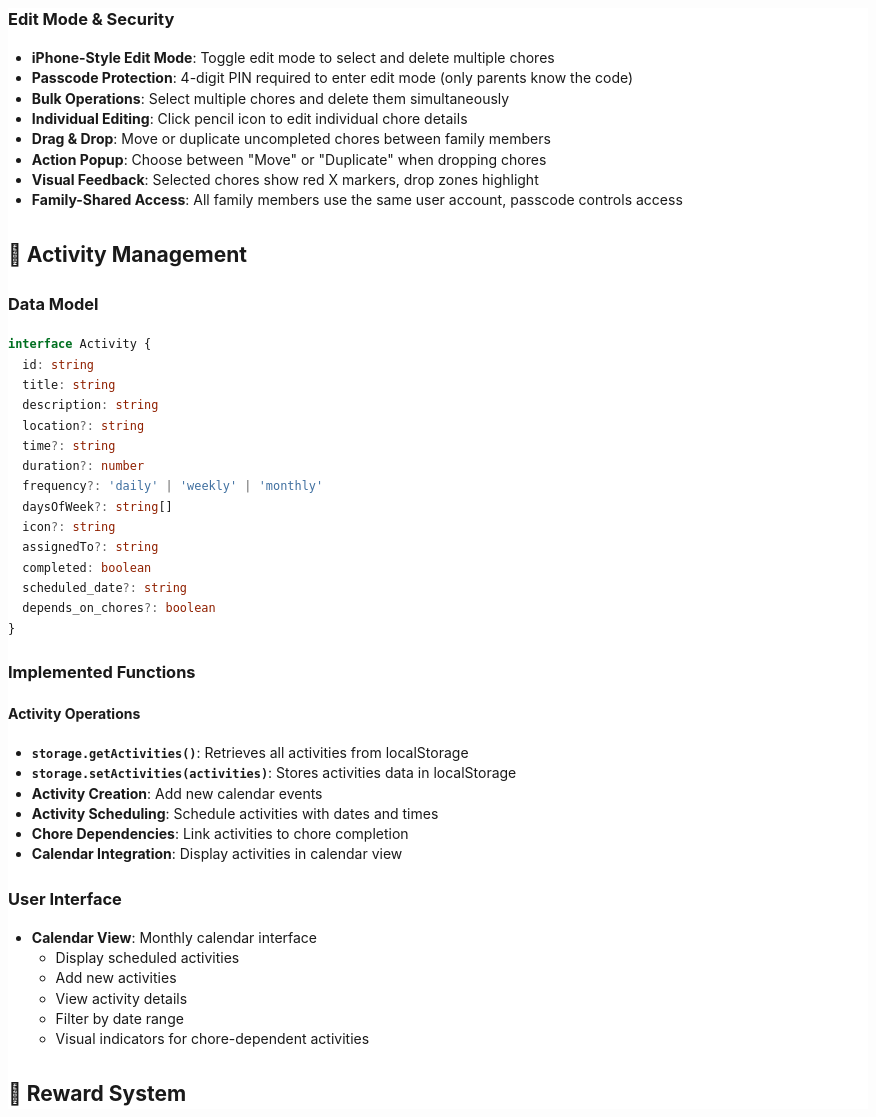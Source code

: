### Edit Mode & Security
- **iPhone-Style Edit Mode**: Toggle edit mode to select and delete multiple chores
- **Passcode Protection**: 4-digit PIN required to enter edit mode (only parents know the code)
- **Bulk Operations**: Select multiple chores and delete them simultaneously
- **Individual Editing**: Click pencil icon to edit individual chore details
- **Drag & Drop**: Move or duplicate uncompleted chores between family members
- **Action Popup**: Choose between "Move" or "Duplicate" when dropping chores
- **Visual Feedback**: Selected chores show red X markers, drop zones highlight
- **Family-Shared Access**: All family members use the same user account, passcode controls access

## 📅 Activity Management

### Data Model
```typescript
interface Activity {
  id: string
  title: string
  description: string
  location?: string
  time?: string
  duration?: number
  frequency?: 'daily' | 'weekly' | 'monthly'
  daysOfWeek?: string[]
  icon?: string
  assignedTo?: string
  completed: boolean
  scheduled_date?: string
  depends_on_chores?: boolean
}
```

### Implemented Functions

#### Activity Operations
- **`storage.getActivities()`**: Retrieves all activities from localStorage
- **`storage.setActivities(activities)`**: Stores activities data in localStorage
- **Activity Creation**: Add new calendar events
- **Activity Scheduling**: Schedule activities with dates and times
- **Chore Dependencies**: Link activities to chore completion
- **Calendar Integration**: Display activities in calendar view

### User Interface
- **Calendar View**: Monthly calendar interface
  - Display scheduled activities
  - Add new activities
  - View activity details
  - Filter by date range
  - Visual indicators for chore-dependent activities

## 🎁 Reward System
